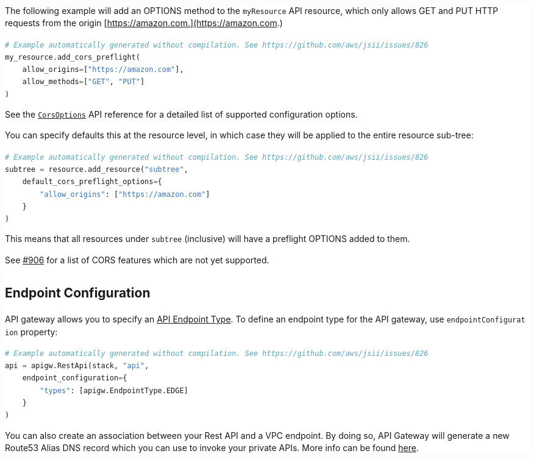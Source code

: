 The following example will add an OPTIONS method to the `myResource` API resource, which
only allows GET and PUT HTTP requests from the origin [https://amazon.com.](https://amazon.com.)

```python
# Example automatically generated without compilation. See https://github.com/aws/jsii/issues/826
my_resource.add_cors_preflight(
    allow_origins=["https://amazon.com"],
    allow_methods=["GET", "PUT"]
)
```

See the
[`CorsOptions`](https://docs.aws.amazon.com/cdk/api/latest/docs/@aws-cdk_aws-apigateway.CorsOptions.html)
API reference for a detailed list of supported configuration options.

You can specify defaults this at the resource level, in which case they will be applied to the entire resource sub-tree:

```python
# Example automatically generated without compilation. See https://github.com/aws/jsii/issues/826
subtree = resource.add_resource("subtree",
    default_cors_preflight_options={
        "allow_origins": ["https://amazon.com"]
    }
)
```

This means that all resources under `subtree` (inclusive) will have a preflight
OPTIONS added to them.

See [#906](https://github.com/aws/aws-cdk/issues/906) for a list of CORS
features which are not yet supported.

## Endpoint Configuration

API gateway allows you to specify an
[API Endpoint Type](https://docs.aws.amazon.com/apigateway/latest/developerguide/api-gateway-api-endpoint-types.html).
To define an endpoint type for the API gateway, use `endpointConfiguration` property:

```python
# Example automatically generated without compilation. See https://github.com/aws/jsii/issues/826
api = apigw.RestApi(stack, "api",
    endpoint_configuration={
        "types": [apigw.EndpointType.EDGE]
    }
)
```

You can also create an association between your Rest API and a VPC endpoint. By doing so,
API Gateway will generate a new
Route53 Alias DNS record which you can use to invoke your private APIs. More info can be found
[here](https://docs.aws.amazon.com/apigateway/latest/developerguide/associate-private-api-with-vpc-endpoint.html).
